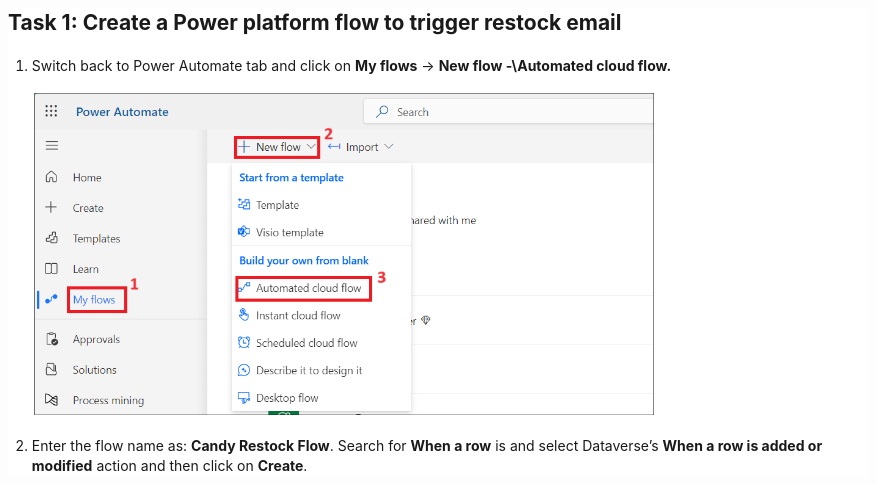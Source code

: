 ## Task 1: Create a Power platform flow to trigger restock email

1.  Switch back to Power Automate tab and click on **My flows** -\>
    **New flow -\Automated cloud flow.**

    <img src="./media/image47.png"
style="width:6.49375in;height:3.39722in" />

2.  Enter the flow name as: **Candy Restock Flow**. Search for **When a
    row** is and select Dataverse’s **When a row is added or modified**
    action and then click on **Create**.
